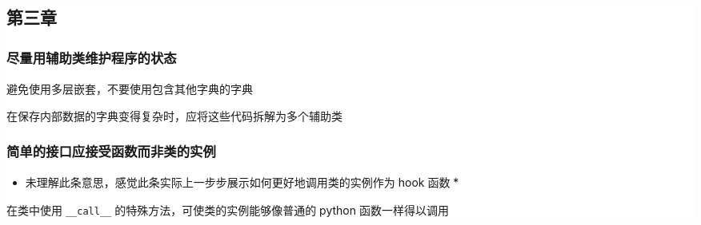 ## 第三章

### 尽量用辅助类维护程序的状态

避免使用多层嵌套，不要使用包含其他字典的字典

在保存内部数据的字典变得复杂时，应将这些代码拆解为多个辅助类

### 简单的接口应接受函数而非类的实例

* 未理解此条意思，感觉此条实际上一步步展示如何更好地调用类的实例作为 hook 函数 *

在类中使用 `__call__` 的特殊方法，可使类的实例能够像普通的 python 函数一样得以调用


